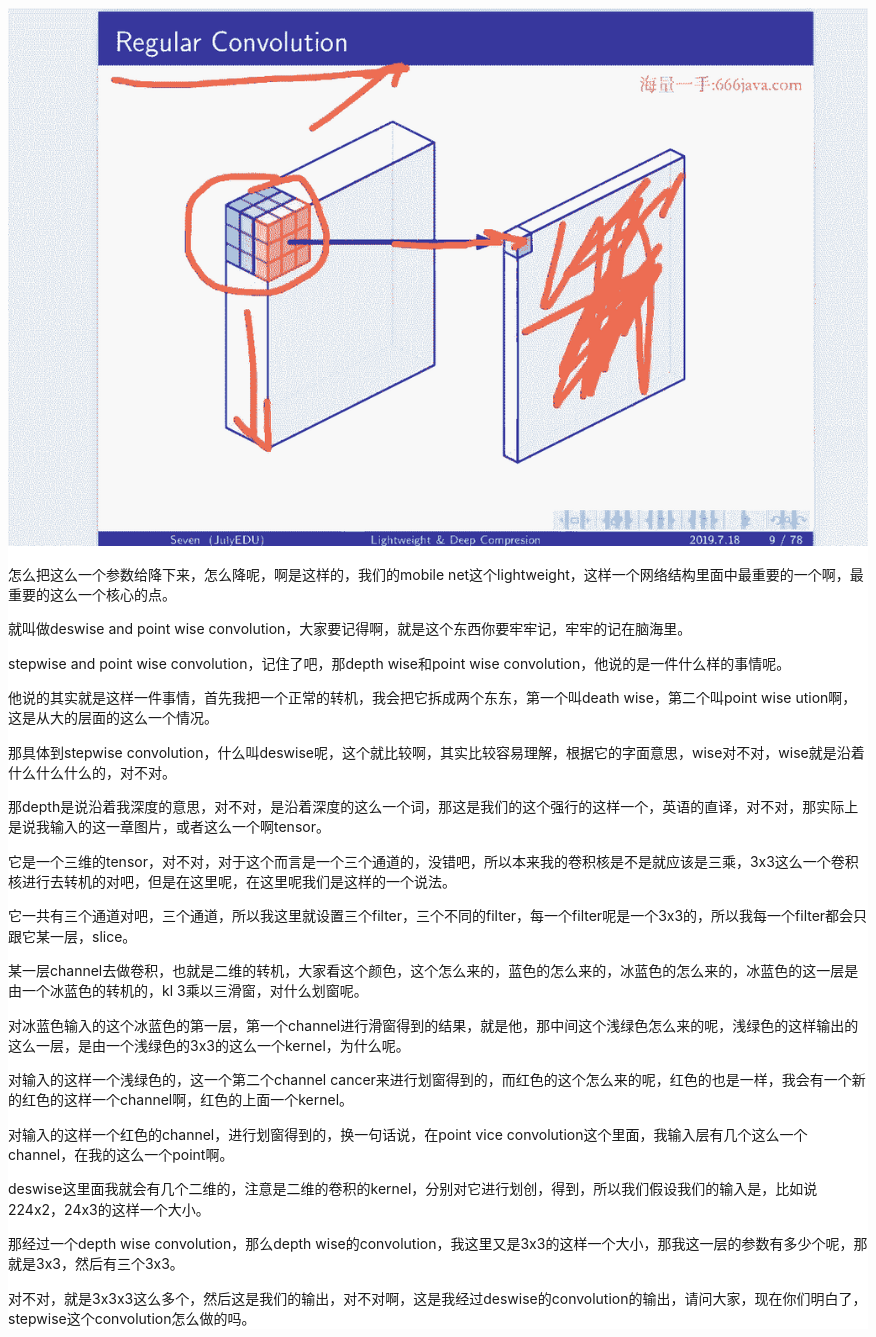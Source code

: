 ![](img/0536fc9a21459ac9832b398b554c89e2_14.png)

怎么把这么一个参数给降下来，怎么降呢，啊是这样的，我们的mobile net这个lightweight，这样一个网络结构里面中最重要的一个啊，最重要的这么一个核心的点。

就叫做deswise and point wise convolution，大家要记得啊，就是这个东西你要牢牢记，牢牢的记在脑海里。

stepwise and point wise convolution，记住了吧，那depth wise和point wise convolution，他说的是一件什么样的事情呢。

他说的其实就是这样一件事情，首先我把一个正常的转机，我会把它拆成两个东东，第一个叫death wise，第二个叫point wise ution啊，这是从大的层面的这么一个情况。

那具体到stepwise convolution，什么叫deswise呢，这个就比较啊，其实比较容易理解，根据它的字面意思，wise对不对，wise就是沿着什么什么什么的，对不对。

那depth是说沿着我深度的意思，对不对，是沿着深度的这么一个词，那这是我们的这个强行的这样一个，英语的直译，对不对，那实际上是说我输入的这一章图片，或者这么一个啊tensor。

它是一个三维的tensor，对不对，对于这个而言是一个三个通道的，没错吧，所以本来我的卷积核是不是就应该是三乘，3x3这么一个卷积核进行去转机的对吧，但是在这里呢，在这里呢我们是这样的一个说法。

它一共有三个通道对吧，三个通道，所以我这里就设置三个filter，三个不同的filter，每一个filter呢是一个3x3的，所以我每一个filter都会只跟它某一层，slice。

某一层channel去做卷积，也就是二维的转机，大家看这个颜色，这个怎么来的，蓝色的怎么来的，冰蓝色的怎么来的，冰蓝色的这一层是由一个冰蓝色的转机的，kl 3乘以三滑窗，对什么划窗呢。

对冰蓝色输入的这个冰蓝色的第一层，第一个channel进行滑窗得到的结果，就是他，那中间这个浅绿色怎么来的呢，浅绿色的这样输出的这么一层，是由一个浅绿色的3x3的这么一个kernel，为什么呢。

对输入的这样一个浅绿色的，这一个第二个channel cancer来进行划窗得到的，而红色的这个怎么来的呢，红色的也是一样，我会有一个新的红色的这样一个channel啊，红色的上面一个kernel。

对输入的这样一个红色的channel，进行划窗得到的，换一句话说，在point vice convolution这个里面，我输入层有几个这么一个channel，在我的这么一个point啊。

deswise这里面我就会有几个二维的，注意是二维的卷积的kernel，分别对它进行划创，得到，所以我们假设我们的输入是，比如说224x2，24x3的这样一个大小。

那经过一个depth wise convolution，那么depth wise的convolution，我这里又是3x3的这样一个大小，那我这一层的参数有多少个呢，那就是3x3，然后有三个3x3。

对不对，就是3x3x3这么多个，然后这是我们的输出，对不对啊，这是我经过deswise的convolution的输出，请问大家，现在你们明白了，stepwise这个convolution怎么做的吗。
